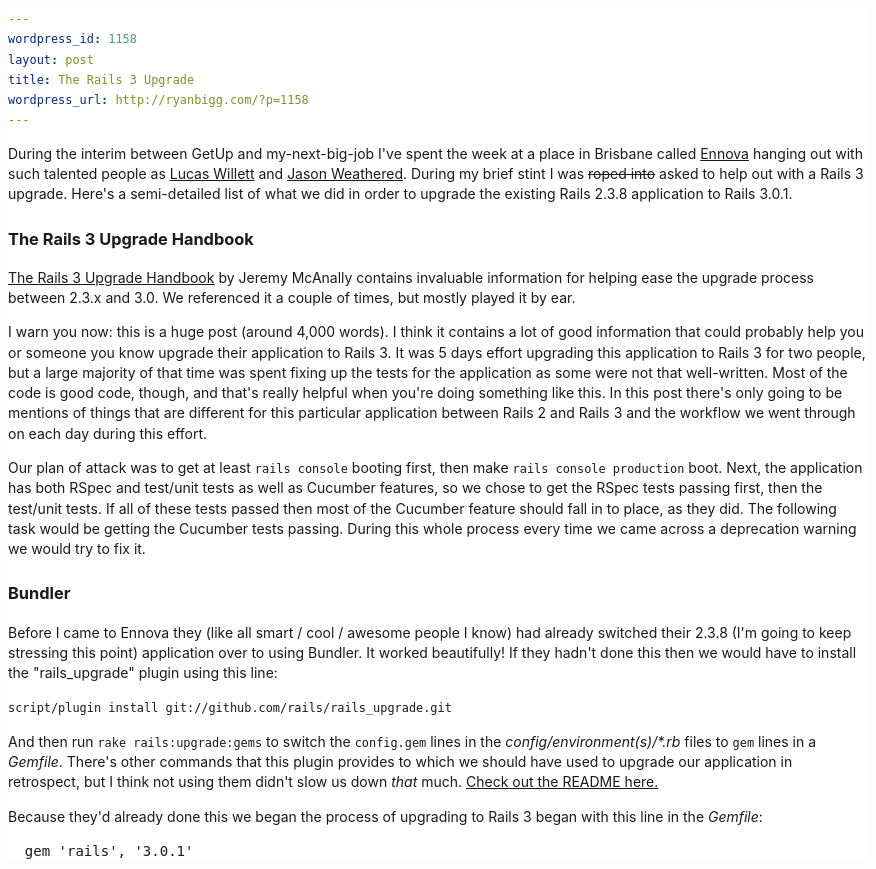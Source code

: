 ```yaml
--- 
wordpress_id: 1158
layout: post
title: The Rails 3 Upgrade
wordpress_url: http://ryanbigg.com/?p=1158
---
```

During the interim between GetUp and my-next-big-job I've spent the week at a place in Brisbane called <a href='http://ennova.com.au'>Ennova</a> hanging out with such talented people as <a href='http://twitter.com/ltw_'>Lucas Willett</a> and <a href='http://twitter.com/jasoncodes'>Jason Weathered</a>. During my brief stint I was <s>roped into</s> asked to help out with a Rails 3 upgrade. Here's a semi-detailed list of what we did in order to upgrade the existing Rails 2.3.8 application to Rails 3.0.1.

<h3>The Rails 3 Upgrade Handbook</h3>

<a href='http://railsupgradehandbook.com'>The Rails 3 Upgrade Handbook</a> by Jeremy McAnally contains invaluable information for helping ease the upgrade process between 2.3.x and 3.0. We referenced it a couple of times, but mostly played it by ear.

I warn you now: this is a huge post (around 4,000 words). I think it contains a lot of good information that could probably help you or someone you know upgrade their application to Rails 3. It was 5 days effort upgrading this application to Rails 3 for two people, but a large majority of that time was spent fixing up the tests for the application as some were not that well-written. Most of the code is good code, though, and that's really helpful when you're doing something like this. In this post there's only going to be mentions of things that are different for this particular application between Rails 2 and Rails 3 and the workflow we went through on each day during this effort.

Our plan of attack was to get at least `rails console` booting first, then make `rails console production` boot. Next, the application has both RSpec and test/unit tests as well as Cucumber features, so we chose to get the RSpec tests passing first, then the test/unit tests. If all of these tests passed then most of the Cucumber feature should fall in to place, as they did. The following task would be getting the Cucumber tests passing. During this whole process every time we came across a deprecation warning we would try to fix it.

<h3>Bundler</h3>

Before I came to Ennova they (like all smart / cool / awesome people I know) had already switched their 2.3.8 (I'm going to keep stressing this point) application over to using Bundler. It worked beautifully! If they hadn't done this then we would have to install the "rails_upgrade" plugin using this line:

    script/plugin install git://github.com/rails/rails_upgrade.git

And then run `rake rails:upgrade:gems` to switch the `config.gem` lines in the _config/environment(s)/*.rb_ files to `gem` lines in a _Gemfile_. There's other commands that this plugin provides to which we should have used to upgrade our application in retrospect, but I think not using them didn't slow us down *that* much. <a href='https://github.com/rails/rails_upgrade'>Check out the README here.</a>

Because they'd already done this we began the process of upgrading to Rails 3 began with this line in the <em>Gemfile</em>:

<pre>
  gem 'rails', '3.0.1'
</pre>
